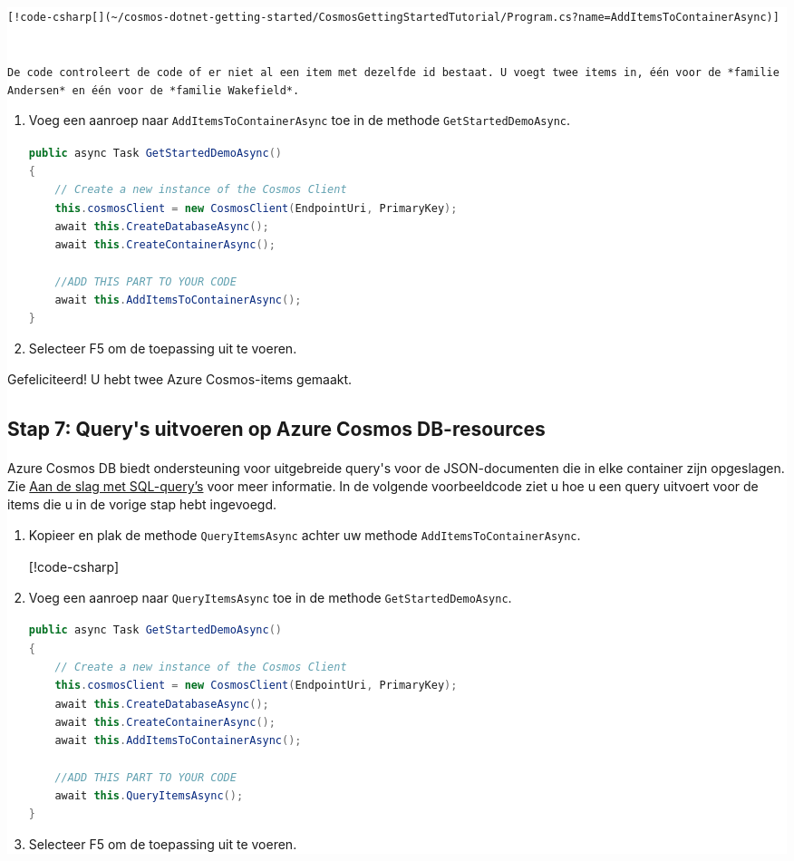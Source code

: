     [!code-csharp[](~/cosmos-dotnet-getting-started/CosmosGettingStartedTutorial/Program.cs?name=AddItemsToContainerAsync)]


    De code controleert de code of er niet al een item met dezelfde id bestaat. U voegt twee items in, één voor de *familie Andersen* en één voor de *familie Wakefield*.

1. Voeg een aanroep naar `AddItemsToContainerAsync` toe in de methode `GetStartedDemoAsync`.

    ```csharp
    public async Task GetStartedDemoAsync()
    {
        // Create a new instance of the Cosmos Client
        this.cosmosClient = new CosmosClient(EndpointUri, PrimaryKey);
        await this.CreateDatabaseAsync();
        await this.CreateContainerAsync();

        //ADD THIS PART TO YOUR CODE
        await this.AddItemsToContainerAsync();
    }
    ```

1. Selecteer F5 om de toepassing uit te voeren.

Gefeliciteerd! U hebt twee Azure Cosmos-items gemaakt.  

## <a name="step-7-query-azure-cosmos-db-resources"></a><a id="Query"></a>Stap 7: Query's uitvoeren op Azure Cosmos DB-resources

Azure Cosmos DB biedt ondersteuning voor uitgebreide query's voor de JSON-documenten die in elke container zijn opgeslagen. Zie [Aan de slag met SQL-query’s](./sql-query-getting-started.md) voor meer informatie. In de volgende voorbeeldcode ziet u hoe u een query uitvoert voor de items die u in de vorige stap hebt ingevoegd.

1. Kopieer en plak de methode `QueryItemsAsync` achter uw methode `AddItemsToContainerAsync`.

    [!code-csharp[](~/cosmos-dotnet-getting-started/CosmosGettingStartedTutorial/Program.cs?name=QueryItemsAsync&highlight=10-11,17-18)]

1. Voeg een aanroep naar ``QueryItemsAsync`` toe in de methode ``GetStartedDemoAsync``.

    ```csharp
    public async Task GetStartedDemoAsync()
    {
        // Create a new instance of the Cosmos Client
        this.cosmosClient = new CosmosClient(EndpointUri, PrimaryKey);
        await this.CreateDatabaseAsync();
        await this.CreateContainerAsync();
        await this.AddItemsToContainerAsync();

        //ADD THIS PART TO YOUR CODE
        await this.QueryItemsAsync();
    }
    ```

1. Selecteer F5 om de toepassing uit te voeren.
